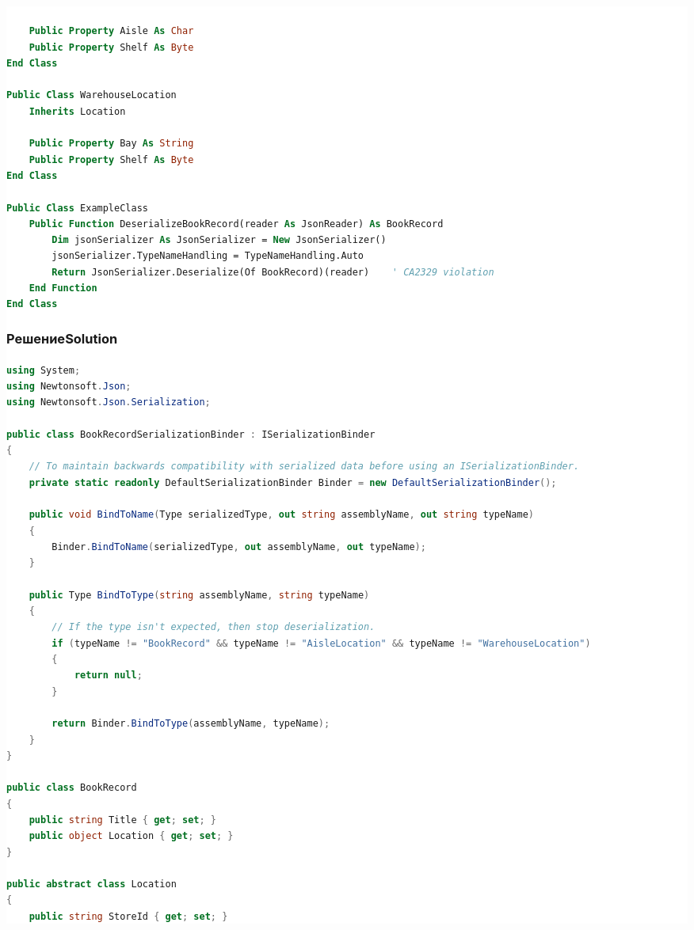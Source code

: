 ```vb

    Public Property Aisle As Char
    Public Property Shelf As Byte
End Class

Public Class WarehouseLocation
    Inherits Location

    Public Property Bay As String
    Public Property Shelf As Byte
End Class

Public Class ExampleClass
    Public Function DeserializeBookRecord(reader As JsonReader) As BookRecord
        Dim jsonSerializer As JsonSerializer = New JsonSerializer()
        jsonSerializer.TypeNameHandling = TypeNameHandling.Auto
        Return JsonSerializer.Deserialize(Of BookRecord)(reader)    ' CA2329 violation
    End Function
End Class
```

### <a name="solution"></a><span data-ttu-id="cec97-138">Решение</span><span class="sxs-lookup"><span data-stu-id="cec97-138">Solution</span></span>

```csharp
using System;
using Newtonsoft.Json;
using Newtonsoft.Json.Serialization;

public class BookRecordSerializationBinder : ISerializationBinder
{
    // To maintain backwards compatibility with serialized data before using an ISerializationBinder.
    private static readonly DefaultSerializationBinder Binder = new DefaultSerializationBinder();

    public void BindToName(Type serializedType, out string assemblyName, out string typeName)
    {
        Binder.BindToName(serializedType, out assemblyName, out typeName);
    }

    public Type BindToType(string assemblyName, string typeName)
    {
        // If the type isn't expected, then stop deserialization.
        if (typeName != "BookRecord" && typeName != "AisleLocation" && typeName != "WarehouseLocation")
        {
            return null;
        }

        return Binder.BindToType(assemblyName, typeName);
    }
}

public class BookRecord
{
    public string Title { get; set; }
    public object Location { get; set; }
}

public abstract class Location
{
    public string StoreId { get; set; }
```